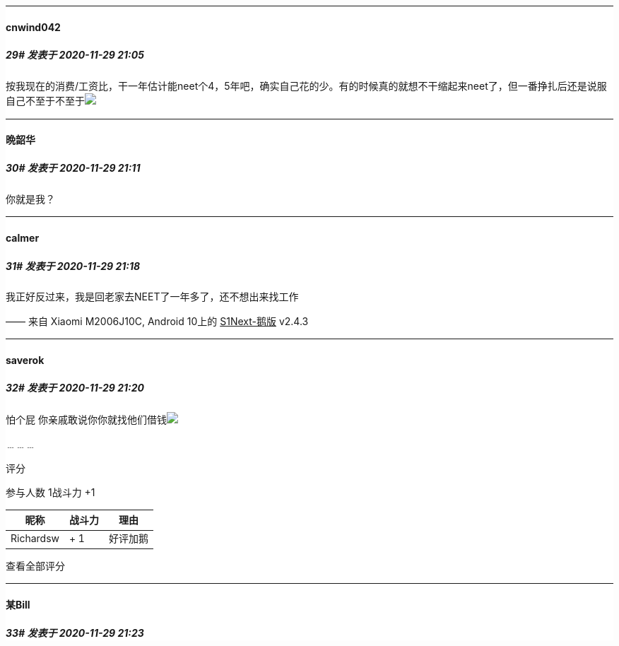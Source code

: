 
-----

####  cnwind042  
##### 29#       发表于 2020-11-29 21:05


按我现在的消费/工资比，干一年估计能neet个4，5年吧，确实自己花的少。有的时候真的就想不干缩起来neet了，但一番挣扎后还是说服自己不至于不至于<img src="https://static.saraba1st.com/image/smiley/face2017/012.png" referrerpolicy="no-referrer">


-----

####  晩韶华  
##### 30#       发表于 2020-11-29 21:11


你就是我？


-----

####  calmer  
##### 31#       发表于 2020-11-29 21:18


我正好反过来，我是回老家去NEET了一年多了，还不想出来找工作

—— 来自 Xiaomi M2006J10C, Android 10上的 [S1Next-鹅版](https://github.com/ykrank/S1-Next/releases) v2.4.3


-----

####  saverok  
##### 32#       发表于 2020-11-29 21:20


怕个屁 你亲戚敢说你你就找他们借钱<img src="https://static.saraba1st.com/image/smiley/face2017/049.png" referrerpolicy="no-referrer">


﹍﹍﹍

评分


 参与人数 1战斗力 +1

|昵称|战斗力|理由|
|----|---|---|
| Richardsw| + 1|好评加鹅|


查看全部评分


-----

####  某Bill  
##### 33#       发表于 2020-11-29 21:23
